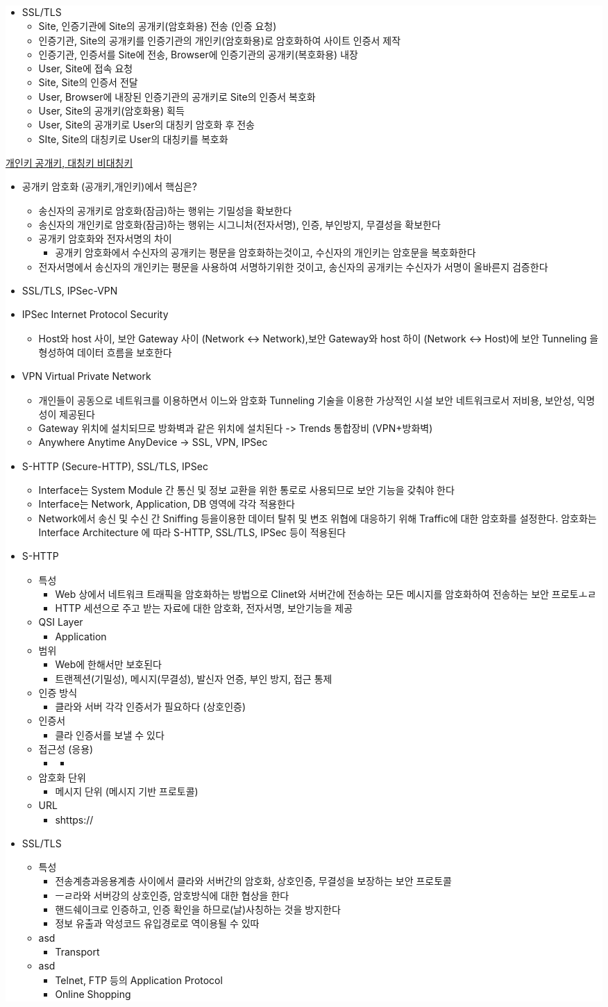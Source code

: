 - SSL/TLS
  - Site, 인증기관에 Site의 공개키(암호화용) 전송 (인증 요청)
  - 인증기관, Site의 공개키를 인증기관의 개인키(암호화용)로 암호화하여 사이트 인증서 제작  
  - 인증기관, 인증서를 Site에 전송, Browser에 인증기관의 공개키(복호화용) 내장
  - User, Site에 접속 요청
  - Site, Site의 인증서 전달
  - User, Browser에 내장된 인증기관의 공개키로 Site의 인증서 복호화
  - User, Site의 공개키(암호화용) 획득  
  - User, Site의 공개키로 User의 대칭키 암호화 후 전송
  - SIte, Site의 대칭키로 User의 대칭키를 복호화

[개인키 공개키, 대칭키 비대칭키](https://spidyweb.tistory.com/310)  

- 공개키 암호화 (공개키,개인키)에서 핵심은?
  - 송신자의 공개키로 암호화(잠금)하는 행위는 기밀성을 확보한다
  - 송신자의 개인키로 암호화(잠금)하는 행위는 시그니처(전자서명), 인증, 부인방지, 무결성을 확보한다
  - 공개키 암호화와 전자서명의 차이
    - 공개키 암호화에서 수신자의 공개키는 평문을 암호화하는것이고, 수신자의 개인키는 암호문을 복호화한다
  - 전자서명에서 송신자의 개인키는 평문을 사용하여 서명하기위한 것이고, 송신자의 공개키는 수신자가 서명이 올바른지 검증한다

- SSL/TLS, IPSec-VPN

- IPSec Internet Protocol Security
  - Host와 host 사이, 보안 Gateway 사이 (Network <-> Network),보안 Gateway와 host 하이 (Network <-> Host)에 보안 Tunneling 을 형성하여 데이터 흐름을 보호한다

- VPN Virtual Private Network
  - 개인들이 공동으로 네트워크를 이용하면서 이느와 암호화 Tunneling 기술을 이용한 가상적인 시설 보안 네트워크로서 저비용, 보안성, 익명성이 제공된다
  - Gateway 위치에 설치되므로 방화벽과 같은 위치에 설치된다 -> Trends 통합장비 (VPN+방화벽)
  - Anywhere Anytime AnyDevice -> SSL, VPN, IPSec

- S-HTTP (Secure-HTTP), SSL/TLS, IPSec
  - Interface는 System Module 간 통신 및 정보 교환을 위한 통로로 사용되므로 보안 기능을 갖춰야 한다
  - Interface는 Network, Application, DB 영역에 각각 적용한다
  - Network에서 송신 및 수신 간 Sniffing 등을이용한 데이터 탈취 및 변조 위협에 대응하기 위해 Traffic에 대한 암호화를 설정한다. 암호화는 Interface Architecture 에 따라 S-HTTP, SSL/TLS, IPSec 등이 적용된다
- S-HTTP
  - 특성
    - Web 상에서 네트워크 트래픽을 암호화하는 방법으로 Clinet와 서버간에 전송하는 모든 메시지를 암호화하여 전송하는 보안 프로토ㅗㄹ
    - HTTP 세션으로 주고 받는 자료에 대한 암호화, 전자서명, 보안기능을 제공
  - QSI Layer
    - Application
  - 범위
    - Web에 한해서만 보호된다
    - 트랜젝션(기밀성), 메시지(무결성), 발신자 언증, 부인 방지, 접근 통제
  - 인증 방식
    - 클라와 서버 각각 인증서가 필요하다 (상호인증)
  - 인증서
    - 클라 인증서를 보낼 수 있다
  - 접근성 (응용)
    - -
  - 암호화 단위
    - 메시지 단위 (메시지 기반 프로토콜)
  - URL
    - shttps://
- SSL/TLS
  - 특성
    - 전송계층과응용계층 사이에서 클라와 서버간의 암호화, 상호인증, 무결성을 보장하는 보안 프로토콜
    - ㅡㄹ라와 서버강의 상호인증, 암호방식에 대한 협상을 한다
    - 핸드쉐이크로 인증하고, 인증 확인을 하므로(날)사칭하는 것을 방지한다
    - 정보 유출과 악성코드 유입경로로 역이용될 수 있따
  - asd
    - Transport
  - asd
    - Telnet, FTP 등의 Application Protocol
    - Online Shopping